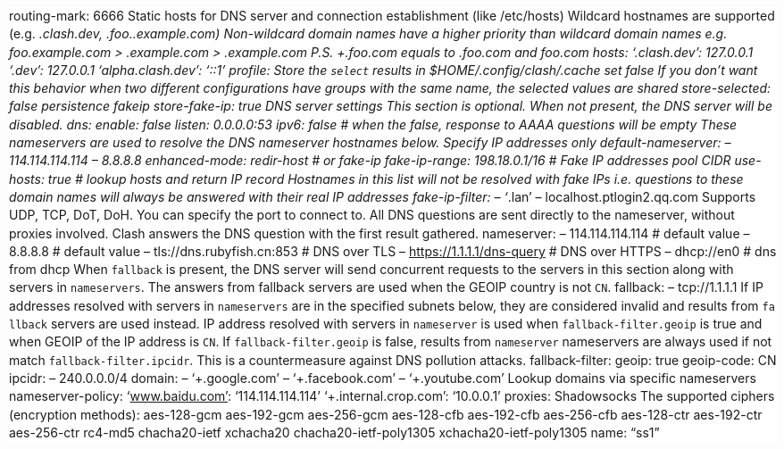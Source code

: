 routing-mark: 6666
Static hosts for DNS server and connection establishment (like /etc/hosts)
Wildcard hostnames are supported (e.g. *.clash.dev, *.foo.*.example.com)
Non-wildcard domain names have a higher priority than wildcard domain names
e.g. foo.example.com > *.example.com > .example.com
P.S. +.foo.com equals to .foo.com and foo.com
hosts:
‘*.clash.dev’: 127.0.0.1 ‘.dev’: 127.0.0.1 ‘alpha.clash.dev’: ‘::1’ profile: Store the `select` results in $HOME/.config/clash/.cache set false If you don’t want this behavior when two different configurations have groups with the same name, the selected values are shared store-selected: false persistence fakeip store-fake-ip: true DNS server settings This section is optional. When not present, the DNS server will be disabled. dns: enable: false listen: 0.0.0.0:53 ipv6: false # when the false, response to AAAA questions will be empty These nameservers are used to resolve the DNS nameserver hostnames below. Specify IP addresses only default-nameserver: – 114.114.114.114 – 8.8.8.8 enhanced-mode: redir-host # or fake-ip fake-ip-range: 198.18.0.1/16 # Fake IP addresses pool CIDR use-hosts: true # lookup hosts and return IP record Hostnames in this list will not be resolved with fake IPs i.e. questions to these domain names will always be answered with their real IP addresses fake-ip-filter: – ‘*.lan’
– localhost.ptlogin2.qq.com
Supports UDP, TCP, DoT, DoH. You can specify the port to connect to.
All DNS questions are sent directly to the nameserver, without proxies
involved. Clash answers the DNS question with the first result gathered.
nameserver:
– 114.114.114.114 # default value
– 8.8.8.8 # default value
– tls://dns.rubyfish.cn:853 # DNS over TLS
– https://1.1.1.1/dns-query # DNS over HTTPS
– dhcp://en0 # dns from dhcp
When `fallback` is present, the DNS server will send concurrent requests
to the servers in this section along with servers in `nameservers`.
The answers from fallback servers are used when the GEOIP country
is not `CN`.
fallback:
– tcp://1.1.1.1
If IP addresses resolved with servers in `nameservers` are in the specified
subnets below, they are considered invalid and results from `fallback`
servers are used instead.
IP address resolved with servers in `nameserver` is used when
`fallback-filter.geoip` is true and when GEOIP of the IP address is `CN`.
If `fallback-filter.geoip` is false, results from `nameserver` nameservers
are always used if not match `fallback-filter.ipcidr`.
This is a countermeasure against DNS pollution attacks.
fallback-filter:
geoip: true
geoip-code: CN
ipcidr:
– 240.0.0.0/4
domain:
– ‘+.google.com’
– ‘+.facebook.com’
– ‘+.youtube.com’
Lookup domains via specific nameservers
nameserver-policy:
‘www.baidu.com’: ‘114.114.114.114’
‘+.internal.crop.com’: ‘10.0.0.1’
proxies:
Shadowsocks
The supported ciphers (encryption methods):
aes-128-gcm aes-192-gcm aes-256-gcm
aes-128-cfb aes-192-cfb aes-256-cfb
aes-128-ctr aes-192-ctr aes-256-ctr
rc4-md5 chacha20-ietf xchacha20
chacha20-ietf-poly1305 xchacha20-ietf-poly1305
name: “ss1”